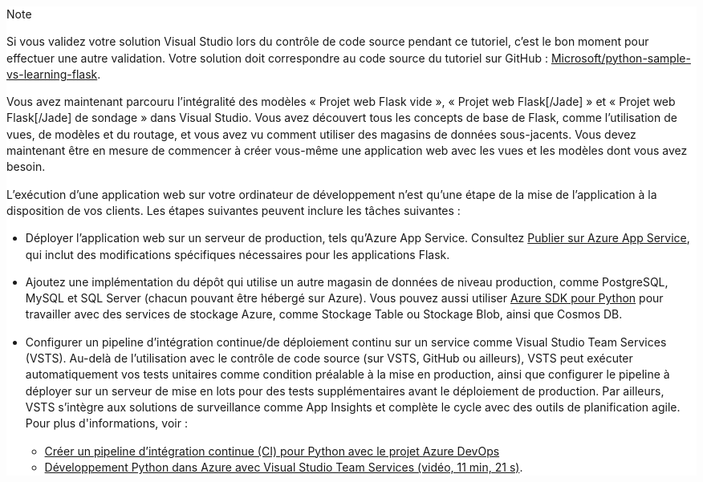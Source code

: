 > [!Note]
> Si vous validez votre solution Visual Studio lors du contrôle de code source pendant ce tutoriel, c’est le bon moment pour effectuer une autre validation. Votre solution doit correspondre au code source du tutoriel sur GitHub : [Microsoft/python-sample-vs-learning-flask](https://github.com/Microsoft/python-sample-vs-learning-flask).

Vous avez maintenant parcouru l’intégralité des modèles « Projet web Flask vide », « Projet web Flask[/Jade] » et « Projet web Flask[/Jade] de sondage » dans Visual Studio. Vous avez découvert tous les concepts de base de Flask, comme l’utilisation de vues, de modèles et du routage, et vous avez vu comment utiliser des magasins de données sous-jacents. Vous devez maintenant être en mesure de commencer à créer vous-même une application web avec les vues et les modèles dont vous avez besoin.

L’exécution d’une application web sur votre ordinateur de développement n’est qu’une étape de la mise de l’application à la disposition de vos clients. Les étapes suivantes peuvent inclure les tâches suivantes :

- Déployer l’application web sur un serveur de production, tels qu’Azure App Service. Consultez [Publier sur Azure App Service](publishing-python-web-applications-to-azure-from-visual-studio.md), qui inclut des modifications spécifiques nécessaires pour les applications Flask.

- Ajoutez une implémentation du dépôt qui utilise un autre magasin de données de niveau production, comme PostgreSQL, MySQL et SQL Server (chacun pouvant être hébergé sur Azure). Vous pouvez aussi utiliser [Azure SDK pour Python](azure-sdk-for-python.md) pour travailler avec des services de stockage Azure, comme Stockage Table ou Stockage Blob, ainsi que Cosmos DB.

- Configurer un pipeline d’intégration continue/de déploiement continu sur un service comme Visual Studio Team Services (VSTS). Au-delà de l’utilisation avec le contrôle de code source (sur VSTS, GitHub ou ailleurs), VSTS peut exécuter automatiquement vos tests unitaires comme condition préalable à la mise en production, ainsi que configurer le pipeline à déployer sur un serveur de mise en lots pour des tests supplémentaires avant le déploiement de production. Par ailleurs, VSTS s’intègre aux solutions de surveillance comme App Insights et complète le cycle avec des outils de planification agile. Pour plus d'informations, voir :

  - [Créer un pipeline d’intégration continue (CI) pour Python avec le projet Azure DevOps](/vsts/build-release/apps/cd/azure/azure-devops-project-python?view=vsts)
  - [Développement Python dans Azure avec Visual Studio Team Services (vidéo, 11 min, 21 s)](https://azure.microsoft.com/resources/videos/connect-2017-python-development-in-azure-with-visual-studio-team-services/).

